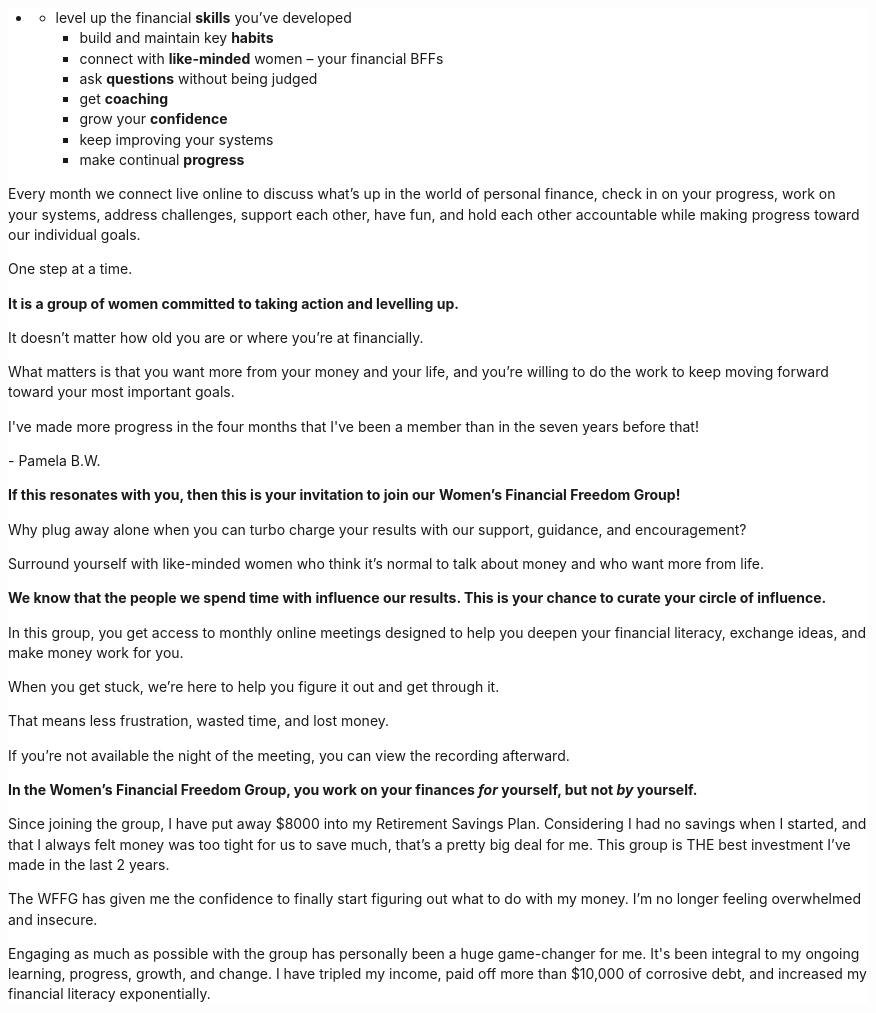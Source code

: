 - - level up the financial **skills** you’ve developed
	- build and maintain key **habits**
	- connect with **like-minded** women – your financial BFFs
	- ask **questions** without being judged
	- get **coaching**
	- grow your **confidence**
	- keep improving your systems
	- make continual **progress**

Every month we connect live online to discuss what’s up in the world of personal finance, check in on your progress, work on your systems, address challenges, support each other, have fun, and hold each other accountable while making progress toward our individual goals.

One step at a time.

**It is a group of women committed to taking action and levelling up.**

It doesn’t matter how old you are or where you’re at financially.

What matters is that you want more from your money and your life, and you’re willing to do the work to keep moving forward toward your most important goals.

I've made more progress in the four months that I've been a member than in the seven years before that!

\- Pamela B.W.

**If this resonates with you, then this is your invitation to join our** **Women’s Financial Freedom Group!**

Why plug away alone when you can turbo charge your results with our support, guidance, and encouragement?

Surround yourself with like-minded women who think it’s normal to talk about money and who want more from life.

**We know that the people we spend time with influence our results. This is your chance to curate your circle of influence.**

In this group, you get access to monthly online meetings designed to help you deepen your financial literacy, exchange ideas, and make money work for you.

When you get stuck, we’re here to help you figure it out and get through it.

That means less frustration, wasted time, and lost money.

If you’re not available the night of the meeting, you can view the recording afterward.

**In the Women’s Financial Freedom Group, you work on your finances *for* yourself, but not *by* yourself.**

Since joining the group, I have put away $8000 into my Retirement Savings Plan. Considering I had no savings when I started, and that I always felt money was too tight for us to save much, that’s a pretty big deal for me. This group is THE best investment I’ve made in the last 2 years.

The WFFG has given me the confidence to finally start figuring out what to do with my money. I’m no longer feeling overwhelmed and insecure.

Engaging as much as possible with the group has personally been a huge game-changer for me. It's been integral to my ongoing learning, progress, growth, and change. I have tripled my income, paid off more than $10,000 of corrosive debt, and increased my financial literacy exponentially.
